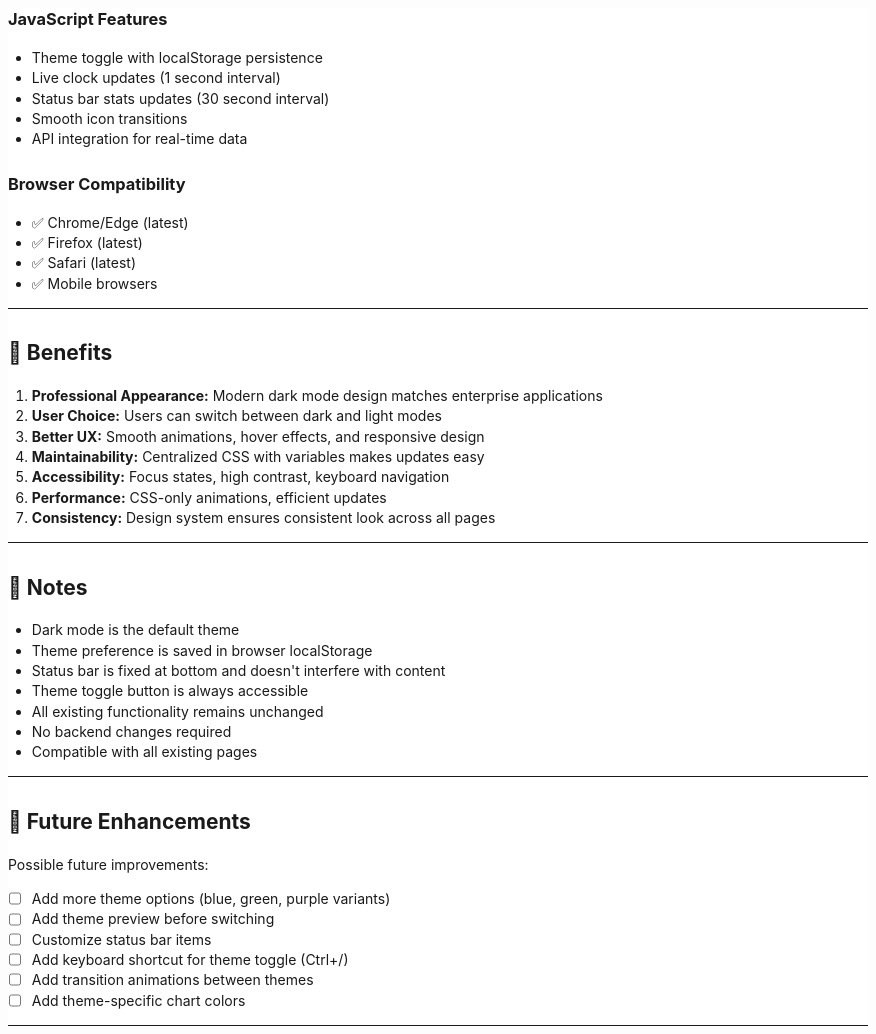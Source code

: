 ### JavaScript Features
- Theme toggle with localStorage persistence
- Live clock updates (1 second interval)
- Status bar stats updates (30 second interval)
- Smooth icon transitions
- API integration for real-time data

### Browser Compatibility
- ✅ Chrome/Edge (latest)
- ✅ Firefox (latest)
- ✅ Safari (latest)
- ✅ Mobile browsers

---

## 🎯 Benefits

1. **Professional Appearance:** Modern dark mode design matches enterprise applications
2. **User Choice:** Users can switch between dark and light modes
3. **Better UX:** Smooth animations, hover effects, and responsive design
4. **Maintainability:** Centralized CSS with variables makes updates easy
5. **Accessibility:** Focus states, high contrast, keyboard navigation
6. **Performance:** CSS-only animations, efficient updates
7. **Consistency:** Design system ensures consistent look across all pages

---

## 📝 Notes

- Dark mode is the default theme
- Theme preference is saved in browser localStorage
- Status bar is fixed at bottom and doesn't interfere with content
- Theme toggle button is always accessible
- All existing functionality remains unchanged
- No backend changes required
- Compatible with all existing pages

---

## 🔮 Future Enhancements

Possible future improvements:
- [ ] Add more theme options (blue, green, purple variants)
- [ ] Add theme preview before switching
- [ ] Customize status bar items
- [ ] Add keyboard shortcut for theme toggle (Ctrl+/)
- [ ] Add transition animations between themes
- [ ] Add theme-specific chart colors

---
